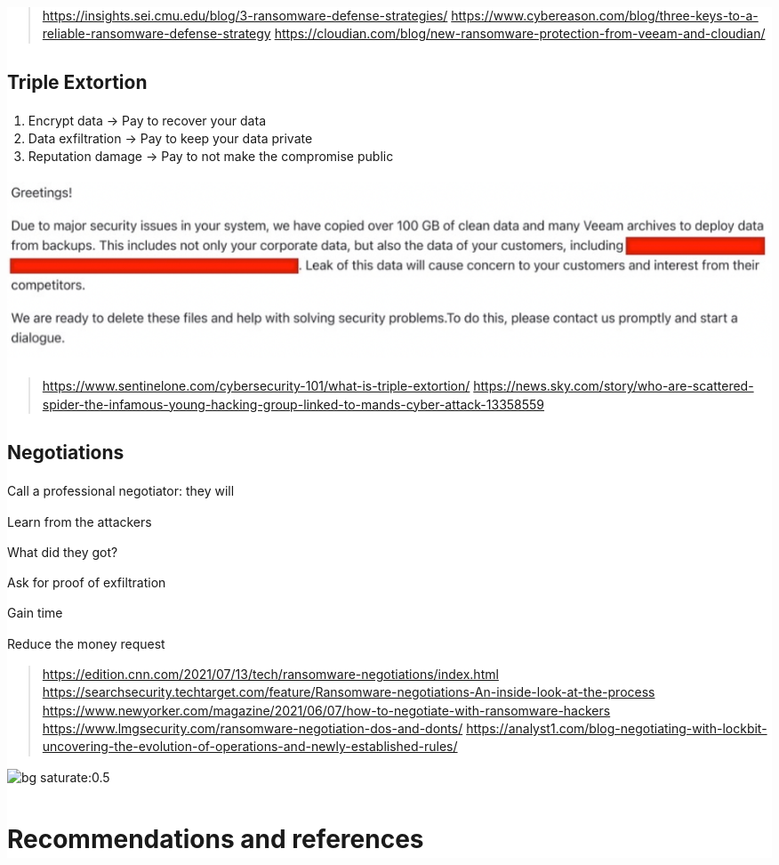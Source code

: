 > https://insights.sei.cmu.edu/blog/3-ransomware-defense-strategies/
> https://www.cybereason.com/blog/three-keys-to-a-reliable-ransomware-defense-strategy
> https://cloudian.com/blog/new-ransomware-protection-from-veeam-and-cloudian/

## Triple Extortion

1. Encrypt data -> Pay to recover your data
1. Data exfiltration -> Pay to keep your data private
1. Reputation damage -> Pay to not make the compromise public

![center](images/ransomware/unplanned-backup.png)

> https://www.sentinelone.com/cybersecurity-101/what-is-triple-extortion/
> https://news.sky.com/story/who-are-scattered-spider-the-infamous-young-hacking-group-linked-to-mands-cyber-attack-13358559    




## Negotiations


Call a professional negotiator: they will

Learn from the attackers

What did they got?

Ask for proof of exfiltration

Gain time

Reduce the money request

> https://edition.cnn.com/2021/07/13/tech/ransomware-negotiations/index.html
> https://searchsecurity.techtarget.com/feature/Ransomware-negotiations-An-inside-look-at-the-process
> https://www.newyorker.com/magazine/2021/06/07/how-to-negotiate-with-ransomware-hackers
> https://www.lmgsecurity.com/ransomware-negotiation-dos-and-donts/
> https://analyst1.com/blog-negotiating-with-lockbit-uncovering-the-evolution-of-operations-and-newly-established-rules/

![bg saturate:0.5](https://www.openside.group/wp-content/uploads/2015/05/236.jpg)

# Recommendations and references
